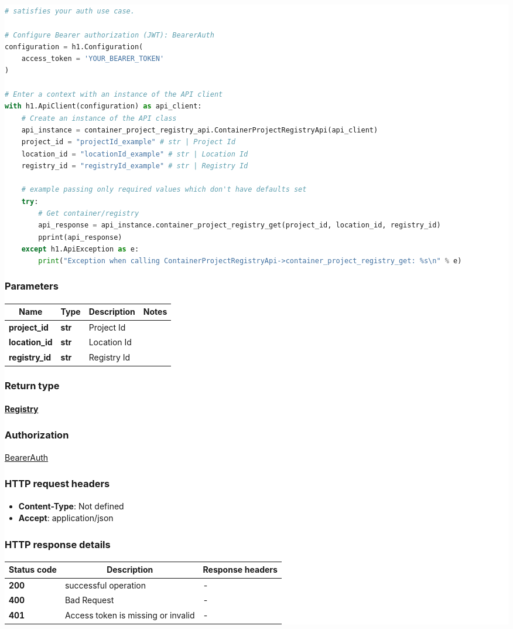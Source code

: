 ```python
# satisfies your auth use case.

# Configure Bearer authorization (JWT): BearerAuth
configuration = h1.Configuration(
    access_token = 'YOUR_BEARER_TOKEN'
)

# Enter a context with an instance of the API client
with h1.ApiClient(configuration) as api_client:
    # Create an instance of the API class
    api_instance = container_project_registry_api.ContainerProjectRegistryApi(api_client)
    project_id = "projectId_example" # str | Project Id
    location_id = "locationId_example" # str | Location Id
    registry_id = "registryId_example" # str | Registry Id

    # example passing only required values which don't have defaults set
    try:
        # Get container/registry
        api_response = api_instance.container_project_registry_get(project_id, location_id, registry_id)
        pprint(api_response)
    except h1.ApiException as e:
        print("Exception when calling ContainerProjectRegistryApi->container_project_registry_get: %s\n" % e)
```


### Parameters

Name | Type | Description  | Notes
------------- | ------------- | ------------- | -------------
 **project_id** | **str**| Project Id |
 **location_id** | **str**| Location Id |
 **registry_id** | **str**| Registry Id |

### Return type

[**Registry**](Registry.md)

### Authorization

[BearerAuth](../README.md#BearerAuth)

### HTTP request headers

 - **Content-Type**: Not defined
 - **Accept**: application/json


### HTTP response details
| Status code | Description | Response headers |
|-------------|-------------|------------------|
**200** | successful operation |  -  |
**400** | Bad Request |  -  |
**401** | Access token is missing or invalid |  -  |
